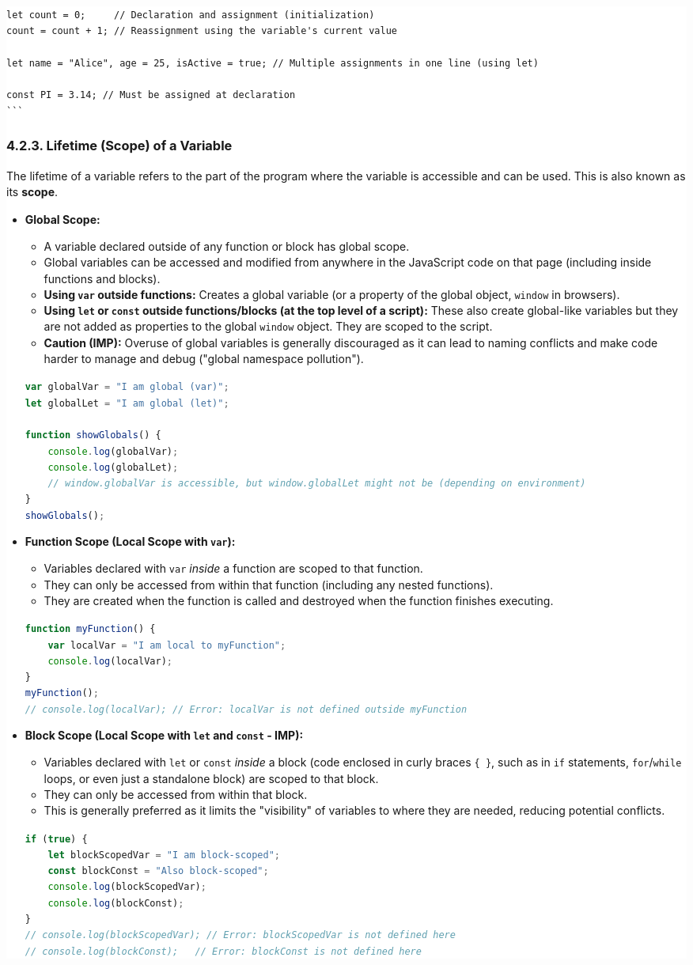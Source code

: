     let count = 0;     // Declaration and assignment (initialization)
    count = count + 1; // Reassignment using the variable's current value

    let name = "Alice", age = 25, isActive = true; // Multiple assignments in one line (using let)

    const PI = 3.14; // Must be assigned at declaration
    ```

### 4.2.3. Lifetime (Scope) of a Variable

The lifetime of a variable refers to the part of the program where the variable is accessible and can be used. This is also known as its **scope**.

*   **Global Scope:**
    *   A variable declared outside of any function or block has global scope.
    *   Global variables can be accessed and modified from anywhere in the JavaScript code on that page (including inside functions and blocks).
    *   **Using `var` outside functions:** Creates a global variable (or a property of the global object, `window` in browsers).
    *   **Using `let` or `const` outside functions/blocks (at the top level of a script):** These also create global-like variables but they are not added as properties to the global `window` object. They are scoped to the script.
    *   **Caution (IMP):** Overuse of global variables is generally discouraged as it can lead to naming conflicts and make code harder to manage and debug ("global namespace pollution").
    ```javascript
    var globalVar = "I am global (var)";
    let globalLet = "I am global (let)";

    function showGlobals() {
        console.log(globalVar);
        console.log(globalLet);
        // window.globalVar is accessible, but window.globalLet might not be (depending on environment)
    }
    showGlobals();
    ```

*   **Function Scope (Local Scope with `var`):**
    *   Variables declared with `var` *inside* a function are scoped to that function.
    *   They can only be accessed from within that function (including any nested functions).
    *   They are created when the function is called and destroyed when the function finishes executing.
    ```javascript
    function myFunction() {
        var localVar = "I am local to myFunction";
        console.log(localVar);
    }
    myFunction();
    // console.log(localVar); // Error: localVar is not defined outside myFunction
    ```

*   **Block Scope (Local Scope with `let` and `const` - IMP):**
    *   Variables declared with `let` or `const` *inside* a block (code enclosed in curly braces `{ }`, such as in `if` statements, `for`/`while` loops, or even just a standalone block) are scoped to that block.
    *   They can only be accessed from within that block.
    *   This is generally preferred as it limits the "visibility" of variables to where they are needed, reducing potential conflicts.
    ```javascript
    if (true) {
        let blockScopedVar = "I am block-scoped";
        const blockConst = "Also block-scoped";
        console.log(blockScopedVar);
        console.log(blockConst);
    }
    // console.log(blockScopedVar); // Error: blockScopedVar is not defined here
    // console.log(blockConst);   // Error: blockConst is not defined here
